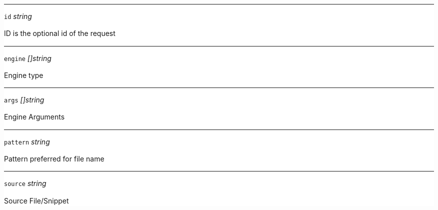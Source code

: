 <hr />

<div class="dd">

<code>id</code>  <i>string</i>

</div>
<div class="dt">

ID is the optional id of the request

</div>

<hr />

<div class="dd">

<code>engine</code>  <i>[]string</i>

</div>
<div class="dt">

Engine type

</div>

<hr />

<div class="dd">

<code>args</code>  <i>[]string</i>

</div>
<div class="dt">

Engine Arguments

</div>

<hr />

<div class="dd">

<code>pattern</code>  <i>string</i>

</div>
<div class="dt">

Pattern preferred for file name

</div>

<hr />

<div class="dd">

<code>source</code>  <i>string</i>

</div>
<div class="dt">

Source File/Snippet

</div>
